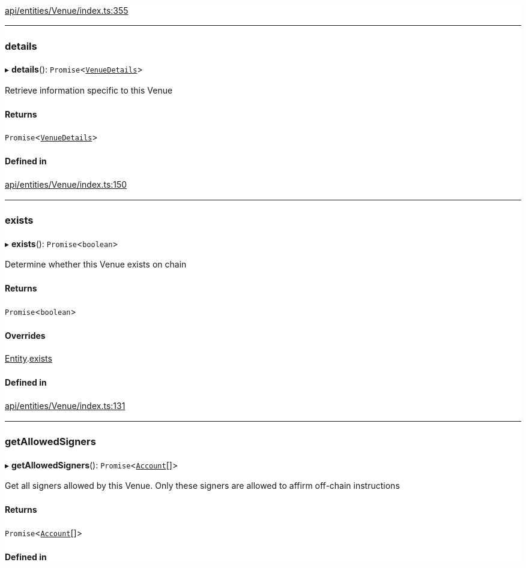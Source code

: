 [api/entities/Venue/index.ts:355](https://github.com/PolymeshAssociation/polymesh-sdk/blob/8a9e72221/src/api/entities/Venue/index.ts#L355)

___

### details

▸ **details**(): `Promise`\<[`VenueDetails`](../../../../interfaces/API/Entities/Venue/Types/VenueDetails/VenueDetails.md)\>

Retrieve information specific to this Venue

#### Returns

`Promise`\<[`VenueDetails`](../../../../interfaces/API/Entities/Venue/Types/VenueDetails/VenueDetails.md)\>

#### Defined in

[api/entities/Venue/index.ts:150](https://github.com/PolymeshAssociation/polymesh-sdk/blob/8a9e72221/src/api/entities/Venue/index.ts#L150)

___

### exists

▸ **exists**(): `Promise`\<`boolean`\>

Determine whether this Venue exists on chain

#### Returns

`Promise`\<`boolean`\>

#### Overrides

[Entity](../Entity/Entity.md).[exists](../Entity/Entity.md#exists)

#### Defined in

[api/entities/Venue/index.ts:131](https://github.com/PolymeshAssociation/polymesh-sdk/blob/8a9e72221/src/api/entities/Venue/index.ts#L131)

___

### getAllowedSigners

▸ **getAllowedSigners**(): `Promise`\<[`Account`](../Account/Account.md)[]\>

Get all signers allowed by this Venue.
Only these signers are allowed to affirm off-chain instructions

#### Returns

`Promise`\<[`Account`](../Account/Account.md)[]\>

#### Defined in
